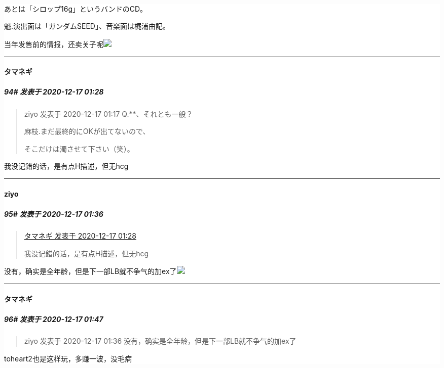あとは「シロップ16g」というバンドのCD。

魁.演出面は「ガンダムSEED」、音楽面は梶浦由記。


当年发售前的情报，还卖关子呢<img src="https://static.saraba1st.com/image/smiley/face2017/066.png" referrerpolicy="no-referrer">







*****

####  タマネギ  
##### 94#       发表于 2020-12-17 01:28



<blockquote>ziyo 发表于 2020-12-17 01:17
Q.**、それとも一般？

麻枝.まだ最終的にOKが出てないので、

そこだけは濁させて下さい（笑）。
</blockquote>
我没记錯的话，是有点H描述，但无hcg







*****

####  ziyo  
##### 95#       发表于 2020-12-17 01:36



<blockquote><a href="httphttps://bbs.saraba1st.com/2b/forum.php?mod=redirect&amp;goto=findpost&amp;pid=49746456&amp;ptid=1977771" target="_blank">タマネギ 发表于 2020-12-17 01:28</a>

我没记錯的话，是有点H描述，但无hcg</blockquote>
没有，确实是全年龄，但是下一部LB就不争气的加ex了<img src="https://static.saraba1st.com/image/smiley/face2017/066.png" referrerpolicy="no-referrer">







*****

####  タマネギ  
##### 96#       发表于 2020-12-17 01:47



<blockquote>ziyo 发表于 2020-12-17 01:36
没有，确实是全年龄，但是下一部LB就不争气的加ex了</blockquote>
toheart2也是这样玩，多赚一波，没毛病
